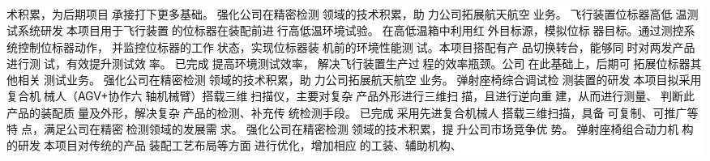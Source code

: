 术积累，为后期项目
承接打下更多基础。
强化公司在精密检测
领域的技术积累，助
力公司拓展航天航空
业务。
飞行装置位标器高低
温测试系统研发
本项目用于飞行装置
的位标器在装配前进
行高低温环境试验。
在高低温箱中利用红
外目标源，模拟位标
器目标。通过测控系
统控制位标器动作，
并监控位标器的工作
状态，实现位标器装
机前的环境性能测
试。本项目搭配有产
品切换转台，能够同
时对两发产品进行测
试，有效提升测试效
率。
已完成
提高环境测试效率，
解决飞行装置生产过
程的效率瓶颈。公司
在此基础上，后期可
拓展位标器其他相关
测试业务。
强化公司在精密检测
领域的技术积累，助
力公司拓展航天航空
业务。
弹射座椅综合调试检
测装置的研发
本项目拟采用复合机
械人（AGV+协作六
轴机械臂）搭载三维
扫描仪，主要对复杂
产品外形进行三维扫
描，且进行逆向重
建，从而进行测量、
判断此产品的装配质
量及外形，解决复杂
产品的检测、补充传
统检测手段。
已完成
采用先进复合机械人
搭载三维扫描，具备
可复制、可推广等特
点，满足公司在精密
检测领域的发展需
求。
强化公司在精密检测
领域的技术积累，提
升公司市场竞争优
势。
弹射座椅组合动力机
构的研发
本项目对传统的产品
装配工艺布局等方面
进行优化，增加相应
的工装、辅助机构、